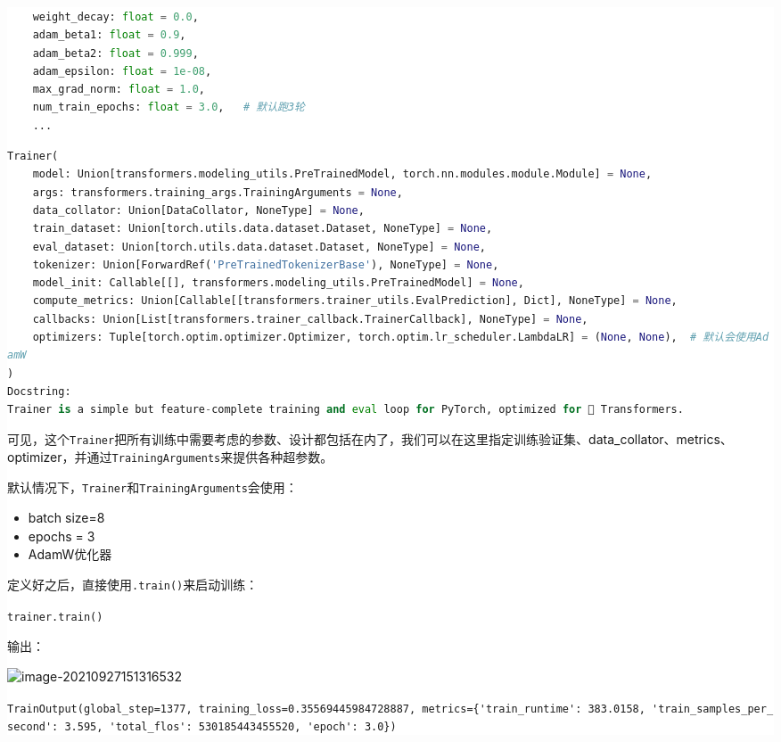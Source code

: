 ```python
    weight_decay: float = 0.0,
    adam_beta1: float = 0.9,
    adam_beta2: float = 0.999,
    adam_epsilon: float = 1e-08,
    max_grad_norm: float = 1.0,
    num_train_epochs: float = 3.0,   # 默认跑3轮
    ...
```

```python
Trainer(
    model: Union[transformers.modeling_utils.PreTrainedModel, torch.nn.modules.module.Module] = None,
    args: transformers.training_args.TrainingArguments = None,
    data_collator: Union[DataCollator, NoneType] = None,
    train_dataset: Union[torch.utils.data.dataset.Dataset, NoneType] = None,
    eval_dataset: Union[torch.utils.data.dataset.Dataset, NoneType] = None,
    tokenizer: Union[ForwardRef('PreTrainedTokenizerBase'), NoneType] = None,
    model_init: Callable[[], transformers.modeling_utils.PreTrainedModel] = None,
    compute_metrics: Union[Callable[[transformers.trainer_utils.EvalPrediction], Dict], NoneType] = None,
    callbacks: Union[List[transformers.trainer_callback.TrainerCallback], NoneType] = None,
    optimizers: Tuple[torch.optim.optimizer.Optimizer, torch.optim.lr_scheduler.LambdaLR] = (None, None),  # 默认会使用AdamW
)
Docstring:     
Trainer is a simple but feature-complete training and eval loop for PyTorch, optimized for 🤗 Transformers.
```

可见，这个`Trainer`把所有训练中需要考虑的参数、设计都包括在内了，我们可以在这里指定训练验证集、data_collator、metrics、optimizer，并通过`TrainingArguments`来提供各种超参数。

默认情况下，`Trainer`和`TrainingArguments`会使用：
- batch size=8
- epochs = 3
- AdamW优化器


定义好之后，直接使用`.train()`来启动训练：


```python
trainer.train()
```

输出：

![image-20210927151316532](https://gitee.com/beyond_guo/typora_pics/raw/master/typora/20210927151316.png)

```shell
TrainOutput(global_step=1377, training_loss=0.35569445984728887, metrics={'train_runtime': 383.0158, 'train_samples_per_second': 3.595, 'total_flos': 530185443455520, 'epoch': 3.0})
```

